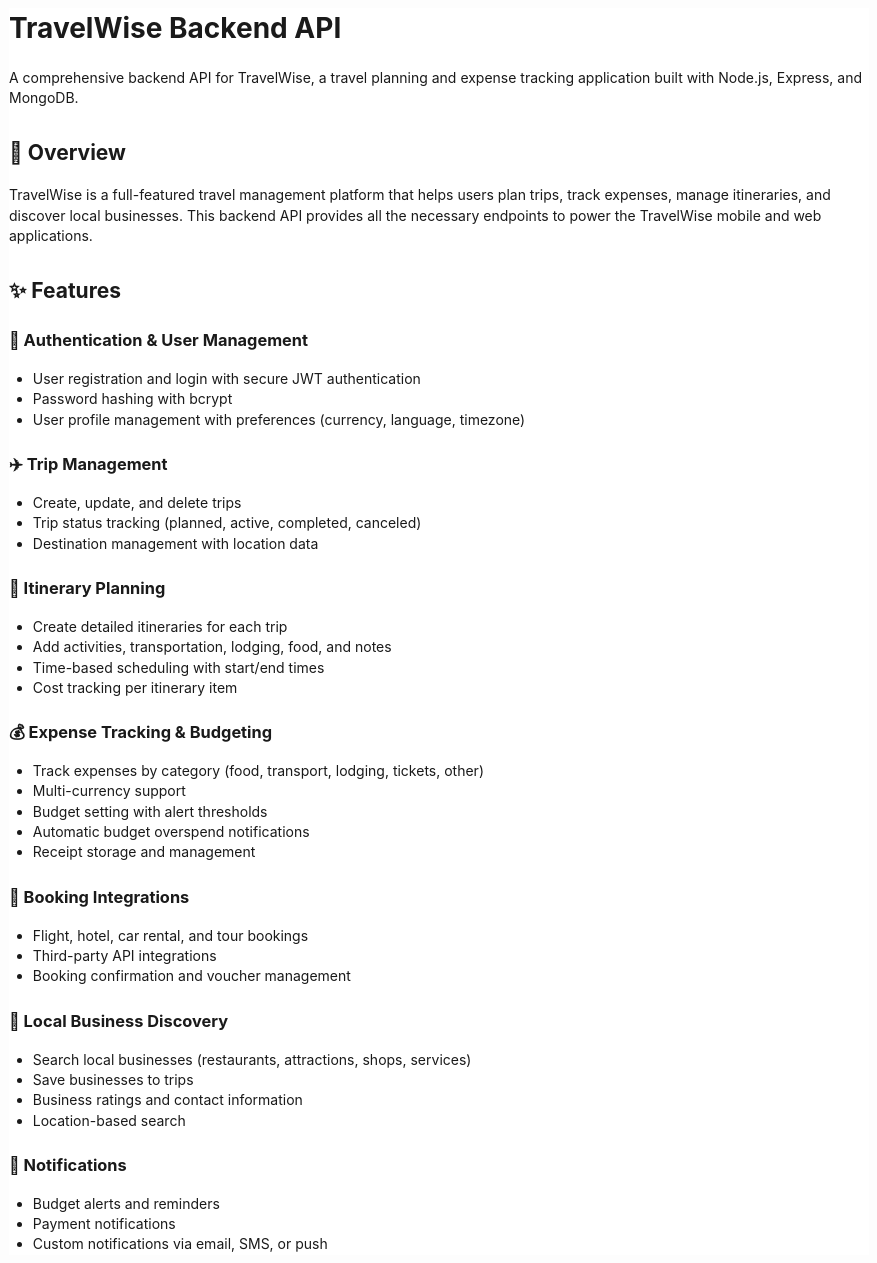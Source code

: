 # TravelWise Backend API

A comprehensive backend API for TravelWise, a travel planning and expense tracking application built with Node.js, Express, and MongoDB.

## 🚀 Overview

TravelWise is a full-featured travel management platform that helps users plan trips, track expenses, manage itineraries, and discover local businesses. This backend API provides all the necessary endpoints to power the TravelWise mobile and web applications.

## ✨ Features

### 🔐 Authentication & User Management
- User registration and login with secure JWT authentication
- Password hashing with bcrypt
- User profile management with preferences (currency, language, timezone)

### ✈️ Trip Management
- Create, update, and delete trips
- Trip status tracking (planned, active, completed, canceled)
- Destination management with location data

### 📅 Itinerary Planning
- Create detailed itineraries for each trip
- Add activities, transportation, lodging, food, and notes
- Time-based scheduling with start/end times
- Cost tracking per itinerary item

### 💰 Expense Tracking & Budgeting
- Track expenses by category (food, transport, lodging, tickets, other)
- Multi-currency support
- Budget setting with alert thresholds
- Automatic budget overspend notifications
- Receipt storage and management

### 🏨 Booking Integrations
- Flight, hotel, car rental, and tour bookings
- Third-party API integrations
- Booking confirmation and voucher management

### 🏪 Local Business Discovery
- Search local businesses (restaurants, attractions, shops, services)
- Save businesses to trips
- Business ratings and contact information
- Location-based search

### 🔔 Notifications
- Budget alerts and reminders
- Payment notifications
- Custom notifications via email, SMS, or push
